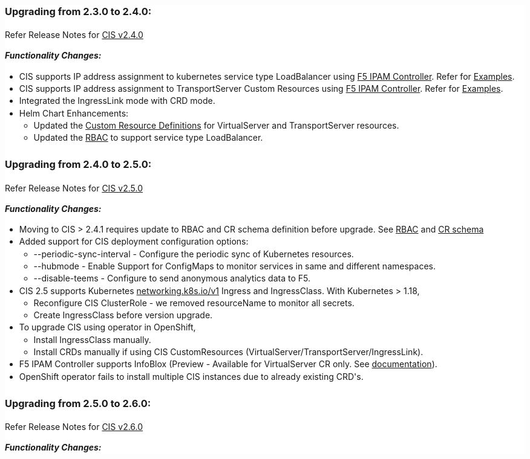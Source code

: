 ### **Upgrading from 2.3.0 to 2.4.0:**

Refer Release Notes for [CIS v2.4.0](https://github.com/F5Networks/k8s-bigip-ctlr/blob/2.x-master/docs/RELEASE-NOTES.rst#240)

**_Functionality Changes:_**

* CIS supports IP address assignment to kubernetes service type LoadBalancer using [F5 IPAM Controller](https://github.com/F5Networks/f5-ipam-controller/releases). Refer for [Examples](https://github.com/F5Networks/f5-ipam-controller/blob/main/README.md). 
* CIS supports IP address assignment to TransportServer Custom Resources using [F5 IPAM Controller](https://github.com/F5Networks/f5-ipam-controller/releases). Refer for [Examples](https://github.com/F5Networks/f5-ipam-controller/blob/main/README.md). 
* Integrated the IngressLink mode with CRD mode. 
* Helm Chart Enhancements:
  * Updated the [Custom Resource Definitions](https://raw.githubusercontent.com/F5Networks/charts/gh-pages/example_values/f5-bigip-ctlr/cis-k8s-custom-resource-values.yaml) for VirtualServer and TransportServer resources. 
  * Updated the [RBAC](https://raw.githubusercontent.com/F5Networks/k8s-bigip-ctlr/2.x-master/helm-charts/f5-bigip-ctlr/templates/f5-bigip-ctlr-clusterrole.yaml) to support service type LoadBalancer.

### **Upgrading from 2.4.0 to 2.5.0:**

Refer Release Notes for [CIS v2.5.0](https://github.com/F5Networks/k8s-bigip-ctlr/blob/2.x-master/docs/RELEASE-NOTES.rst#250)

**_Functionality Changes:_**

* Moving to CIS > 2.4.1 requires update to RBAC and CR schema definition before upgrade. See [RBAC](https://raw.githubusercontent.com/F5Networks/k8s-bigip-ctlr/2.x-master/docs/config_examples/rbac/clusterrole.yaml) and [CR schema](https://raw.githubusercontent.com/F5Networks/k8s-bigip-ctlr/2.x-master/docs/config_examples/customResourceDefinitions/customresourcedefinitions.yml) 
* Added support for CIS deployment configuration options:
  * --periodic-sync-interval - Configure the periodic sync of Kubernetes resources.
  * --hubmode - Enable Support for ConfigMaps to monitor services in same and different namespaces. 
  * --disable-teems - Configure to send anonymous analytics data to F5.
* CIS 2.5 supports Kubernetes [networking.k8s.io/v1](http://networking.k8s.io/v1) Ingress and IngressClass. With Kubernetes > 1.18, 
  * Reconfigure CIS ClusterRole - we removed resourceName to monitor all secrets. 
  * Create IngressClass before version upgrade.
* To upgrade CIS using operator in OpenShift, 
  * Install IngressClass manually. 
  * Install CRDs manually if using CIS CustomResources (VirtualServer/TransportServer/IngressLink).
* F5 IPAM Controller supports InfoBlox (Preview - Available for VirtualServer CR only. See [documentation](https://github.com/F5Networks/f5-ipam-controller/blob/main/README.md)). 
* OpenShift operator fails to install multiple CIS instances due to already existing CRD's.

### **Upgrading from 2.5.0 to 2.6.0:**

Refer Release Notes for [CIS v2.6.0](https://github.com/F5Networks/k8s-bigip-ctlr/blob/2.x-master/docs/RELEASE-NOTES.rst#260)

**_Functionality Changes:_**

